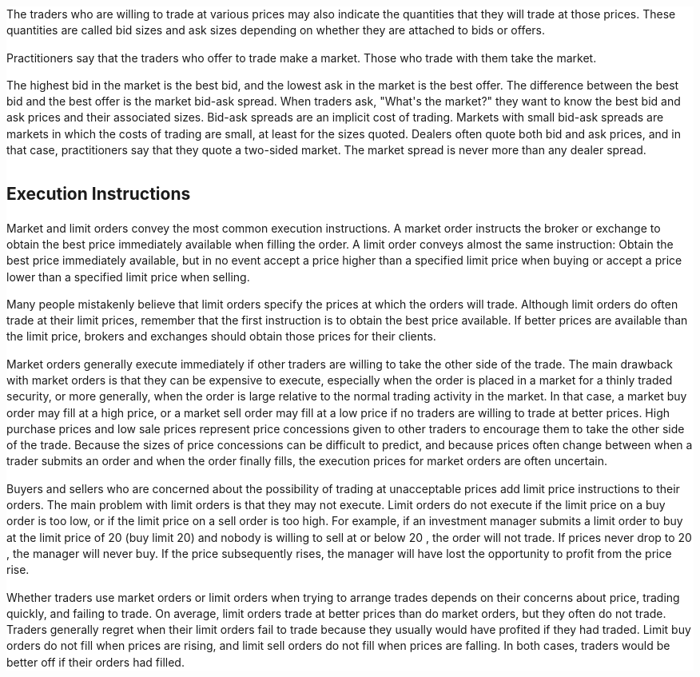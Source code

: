 The traders who are willing to trade at various prices may also indicate the quantities that they will trade at those prices. These quantities are called bid sizes and ask sizes depending on whether they are attached to bids or offers.

Practitioners say that the traders who offer to trade make a market. Those who trade with them take the market.

The highest bid in the market is the best bid, and the lowest ask in the market is the best offer. The difference between the best bid and the best offer is the market bid-ask spread. When traders ask, "What's the market?" they want to know the best bid and ask prices and their associated sizes. Bid-ask spreads are an implicit cost of trading. Markets with small bid-ask spreads are markets in which the costs of trading are small, at least for the sizes quoted. Dealers often quote both bid and ask prices, and in that case, practitioners say that they quote a two-sided market. The market spread is never more than any dealer spread.

## Execution Instructions

Market and limit orders convey the most common execution instructions. A market order instructs the broker or exchange to obtain the best price immediately available when filling the order. A limit order conveys almost the same instruction: Obtain the best price immediately available, but in no event accept a price higher than a specified limit price when buying or accept a price lower than a specified limit price when selling.

Many people mistakenly believe that limit orders specify the prices at which the orders will trade. Although limit orders do often trade at their limit prices, remember that the first instruction is to obtain the best price available. If better prices are available than the limit price, brokers and exchanges should obtain those prices for their clients.

Market orders generally execute immediately if other traders are willing to take the other side of the trade. The main drawback with market orders is that they can be expensive to execute, especially when the order is placed in a market for a thinly traded security, or more generally, when the order is large relative to the normal trading activity in the market. In that case, a market buy order may fill at a high price, or a market sell order may fill at a low price if no traders are willing to trade at better prices. High purchase prices and low sale prices represent price concessions given to other traders to encourage them to take the other side of the trade. Because the sizes of price concessions can be difficult to predict, and because prices often change between when a trader submits an order and when the order finally fills, the execution prices for market orders are often uncertain.

Buyers and sellers who are concerned about the possibility of trading at unacceptable prices add limit price instructions to their orders. The main problem with limit orders is that they may not execute. Limit orders do not execute if the limit price on a buy order is too low, or if the limit price on a sell order is too high. For example, if an investment manager submits a limit order to buy at the limit price of 20 (buy limit 20) and nobody is willing to sell at or below 20 , the order will not trade. If prices never drop to 20 , the manager will never buy. If the price subsequently rises, the manager will have lost the opportunity to profit from the price rise.

Whether traders use market orders or limit orders when trying to arrange trades depends on their concerns about price, trading quickly, and failing to trade. On average, limit orders trade at better prices than do market orders, but they often do not trade. Traders generally regret when their limit orders fail to trade because they usually would have profited if they had traded. Limit buy orders do not fill when prices are rising, and limit sell orders do not fill when prices are falling. In both cases, traders would be better off if their orders had filled.
